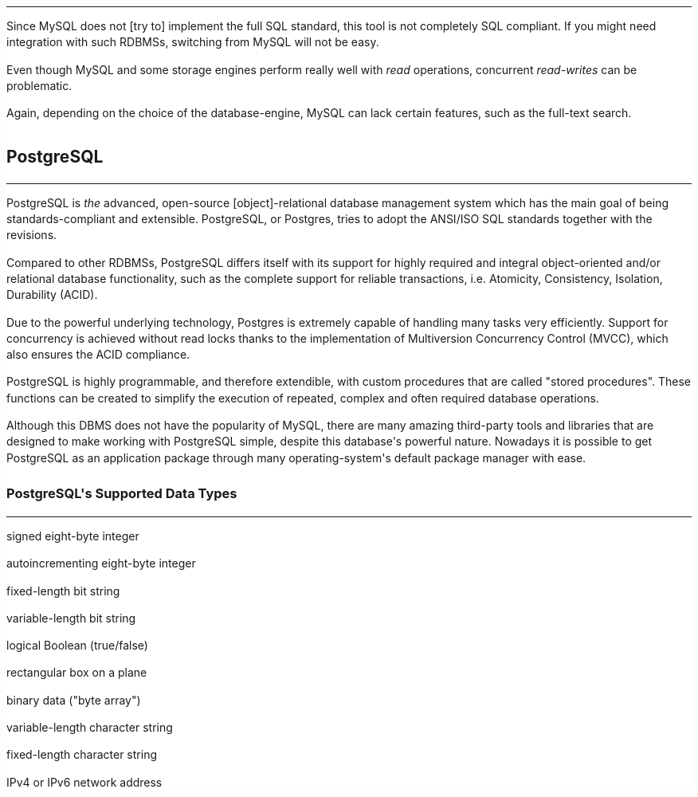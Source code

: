 * * *

Since MySQL does not [try to] implement the full SQL standard, this tool is not completely SQL compliant. If you might need integration with such RDBMSs, switching from MySQL will not be easy.

Even though MySQL and some storage engines perform really well with _read_ operations, concurrent _read-writes_ can be problematic.

Again, depending on the choice of the database-engine, MySQL can lack certain features, such as the full-text search. 

## PostgreSQL

* * *

PostgreSQL is _the_ advanced, open-source [object]-relational database management system which has the main goal of being standards-compliant and extensible. PostgreSQL, or Postgres, tries to adopt the ANSI/ISO SQL standards together with the revisions. 

Compared to other RDBMSs, PostgreSQL differs itself with its support for highly required and integral object-oriented and/or relational database functionality, such as the complete support for reliable transactions, i.e. Atomicity, Consistency, Isolation, Durability (ACID).

Due to the powerful underlying technology, Postgres is extremely capable of handling many tasks very efficiently. Support for concurrency is achieved without read locks thanks to the implementation of Multiversion Concurrency Control (MVCC), which also ensures the ACID compliance.

PostgreSQL is highly programmable, and therefore extendible, with custom procedures that are called "stored procedures". These functions can be created to simplify the execution of repeated, complex and often required database operations.

Although this DBMS does not have the popularity of MySQL, there are many amazing third-party tools and libraries that are designed to make working with PostgreSQL simple, despite this database's powerful nature. Nowadays it is possible to get PostgreSQL as an application package through many operating-system's default package manager with ease.

### PostgreSQL's Supported Data Types

* * *

signed eight-byte integer

autoincrementing eight-byte integer

fixed-length bit string

variable-length bit string

logical Boolean (true/false)

rectangular box on a plane

binary data ("byte array")

variable-length character string

fixed-length character string

IPv4 or IPv6 network address


[1]: https://www.digitalocean.com/community/articles/understanding-sql-and-nosql-databases-and-different-database-models
[2]: https://www.digitalocean.com/community/articles/a-comparison-of-nosql-database-management-systems-and-models
[3]: https://mariadb.org/
[4]: http://www.sqlite.org/datatype3.html